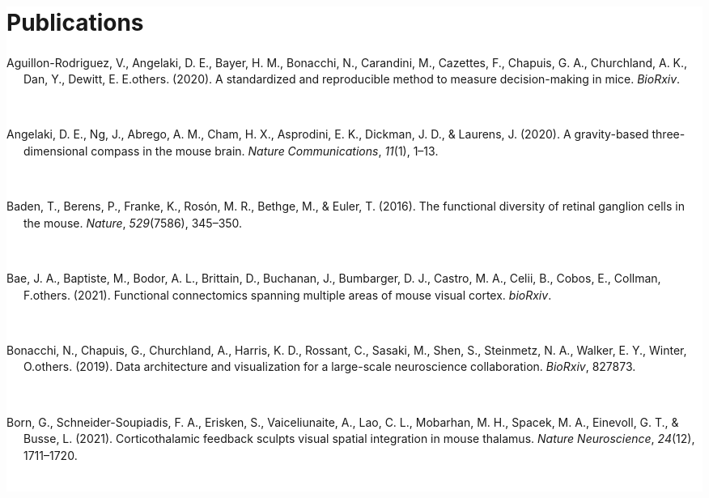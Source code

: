 # Publications

<div id="refs" class="references csl-bib-body hanging-indent"
line-spacing="2">

<div id="ref-aguillon2020standardized" class="csl-entry">

Aguillon-Rodriguez, V., Angelaki, D. E., Bayer, H. M., Bonacchi, N.,
Carandini, M., Cazettes, F., Chapuis, G. A., Churchland, A. K., Dan, Y.,
Dewitt, E. E.others. (2020). A standardized and reproducible method to
measure decision-making in mice. *BioRxiv*.

</div> <br />

<div id="ref-angelaki2020gravity" class="csl-entry">

Angelaki, D. E., Ng, J., Abrego, A. M., Cham, H. X., Asprodini, E. K.,
Dickman, J. D., & Laurens, J. (2020). A gravity-based three-dimensional
compass in the mouse brain. *Nature Communications*, *11*(1), 1–13.

</div> <br />

<div id="ref-baden2016functional" class="csl-entry">

Baden, T., Berens, P., Franke, K., Rosón, M. R., Bethge, M., & Euler, T.
(2016). The functional diversity of retinal ganglion cells in the mouse.
*Nature*, *529*(7586), 345–350.

</div> <br />

<div id="ref-bae2021functional" class="csl-entry">

Bae, J. A., Baptiste, M., Bodor, A. L., Brittain, D., Buchanan, J.,
Bumbarger, D. J., Castro, M. A., Celii, B., Cobos, E., Collman,
F.others. (2021). Functional connectomics spanning multiple areas of
mouse visual cortex. *bioRxiv*.

</div> <br />

<div id="ref-bonacchi2019data" class="csl-entry">

Bonacchi, N., Chapuis, G., Churchland, A., Harris, K. D., Rossant, C.,
Sasaki, M., Shen, S., Steinmetz, N. A., Walker, E. Y., Winter, O.others.
(2019). Data architecture and visualization for a large-scale
neuroscience collaboration. *BioRxiv*, 827873.

</div> <br />

<div id="ref-born2021corticothalamic" class="csl-entry">

Born, G., Schneider-Soupiadis, F. A., Erisken, S., Vaiceliunaite, A.,
Lao, C. L., Mobarhan, M. H., Spacek, M. A., Einevoll, G. T., & Busse, L.
(2021). Corticothalamic feedback sculpts visual spatial integration in
mouse thalamus. *Nature Neuroscience*, *24*(12), 1711–1720.

</div> <br />

<div id="ref-burg2021learning" class="csl-entry">
